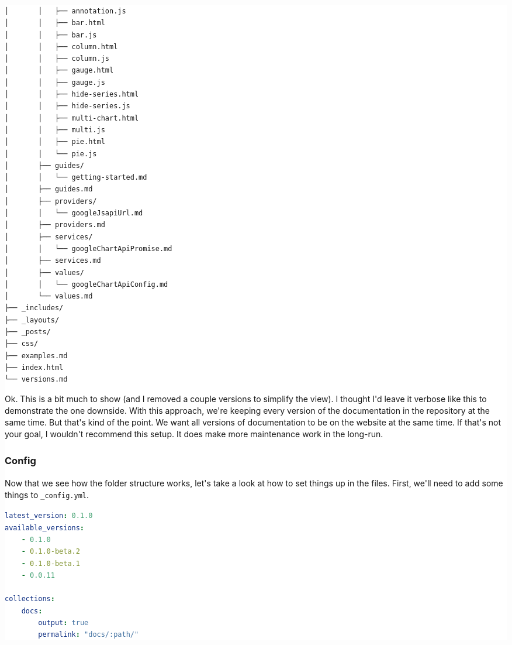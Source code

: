 ```bash
│       │   ├── annotation.js
│       │   ├── bar.html
│       │   ├── bar.js
│       │   ├── column.html
│       │   ├── column.js
│       │   ├── gauge.html
│       │   ├── gauge.js
│       │   ├── hide-series.html
│       │   ├── hide-series.js
│       │   ├── multi-chart.html
│       │   ├── multi.js
│       │   ├── pie.html
│       │   └── pie.js
│       ├── guides/
│       │   └── getting-started.md
│       ├── guides.md
│       ├── providers/
│       │   └── googleJsapiUrl.md
│       ├── providers.md
│       ├── services/
│       │   └── googleChartApiPromise.md
│       ├── services.md
│       ├── values/
│       │   └── googleChartApiConfig.md
│       └── values.md
├── _includes/
├── _layouts/
├── _posts/
├── css/
├── examples.md
├── index.html
└── versions.md
```

Ok. This is a bit much to show (and I removed a couple versions to simplify the view). I thought I'd leave it verbose like this to demonstrate the one downside. With this approach, we're keeping every version of the documentation in the repository at the same time. But that's kind of the point. We want all versions of documentation to be on the website at the same time. If that's not your goal, I wouldn't recommend this setup. It does make more maintenance work in the long-run.

### Config

Now that we see how the folder structure works, let's take a look at how to set things up in the files. First, we'll need to add some things to `_config.yml`.

```yaml
latest_version: 0.1.0
available_versions:
    - 0.1.0
    - 0.1.0-beta.2
    - 0.1.0-beta.1
    - 0.0.11

collections:
    docs:
        output: true
        permalink: "docs/:path/"
```
